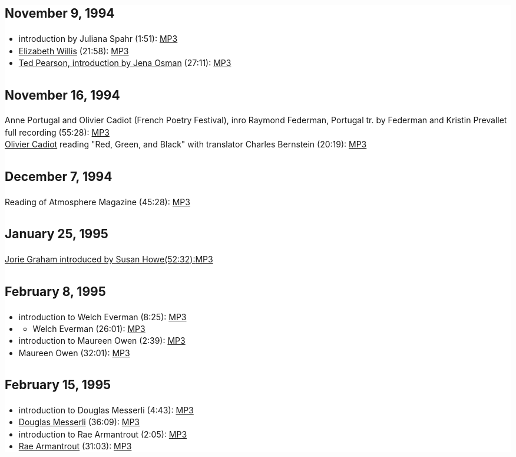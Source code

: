 
November 9, 1994
----------------

-   introduction by Juliana Spahr (1:51): [MP3](http://media.sas.upenn.edu/pennsound/groups/Buffalo/Bernstein-Charles_Spahr-Julianna_Introduction_SUNY-Buffalo_11-9-94.mp3)
-   [Elizabeth Willis](http://writing.upenn.edu/pennsound/x/Willis.php) (21:58): [MP3](http://media.sas.upenn.edu/pennsound/authors/Willis/Willis-Elizabeth_02_Complete-Reading_SUNY-Buffalo_11-9-94.mp3)
-   [Ted Pearson, introduction by Jena Osman](http://writing.upenn.edu/pennsound/x/Pearson.php) (27:11): [MP3](http://media.sas.upenn.edu/pennsound/authors/Pearson/Pearson-Ted_03_Complete-Reading_SUNY-Buffalo_11-9-94.mp3)

November 16, 1994
-----------------

Anne Portugal and Olivier Cadiot (French Poetry Festival), inro Raymond Federman, Portugal tr. by Federman and Kristin Prevallet  
full recording (55:28): [MP3](https://media.sas.upenn.edu/pennsound/authors/Cadiot/Cadiot-Olivier_Anne-Portugal_Buffalo_11-16-94.mp3)  
[Olivier Cadiot](Cadiot.php) reading "Red, Green, and Black" with translator Charles Bernstein (20:19): [MP3](http://media.sas.upenn.edu/pennsound/authors/Cadiot/Cadiot-Olivier_Red-Green-Black_with-Bernstein_UBuffalo_11-16-94.mp3)

December 7, 1994
----------------

Reading of Atmosphere Magazine (45:28): [MP3](http://media.sas.upenn.edu/pennsound/groups/Buffalo/Atmosphere_Complete-reading_Weds-at-four-plus_buffalo_12-7-94.mp3)

January 25, 1995
----------------

[Jorie Graham introduced by Susan Howe](http://writing.upenn.edu/pennsound/x/Graham.php)[(52:32):]()[MP3](http://media.sas.upenn.edu/pennsound/authors/Graham-Jorie/Graham-Jorie_Complete-Reading_Wednesdays-at-four-plus_Buffalo_1-25-95.mp3)


February 8, 1995
----------------

-   introduction to Welch Everman (8:25): [MP3](http://media.sas.upenn.edu/pennsound/authors/Everman/Everman-Welch_Introduction-to-Everman_SUNY-Buffalo_2-8-95.mp3)
-   -   Welch Everman (26:01): [MP3](http://media.sas.upenn.edu/pennsound/authors/Everman/Everman-Welch_Complete-Reading_SUNY-Buffalo_2-8-95.mp3)
-   introduction to Maureen Owen (2:39): [MP3](http://media.sas.upenn.edu/pennsound/authors/Owen/Owen-Maureen_Introduction-to-Owen_SUNY-Buffalo_2-8-95.mp3)
-   Maureen Owen (32:01): [MP3](http://media.sas.upenn.edu/pennsound/authors/Owen/Owen-Maureen_Complete-Reading_SUNY-Buffalo_2-8-95.mp3)


February 15, 1995
-----------------

-   introduction to Douglas Messerli (4:43): [MP3](http://media.sas.upenn.edu/pennsound/groups/Buffalo/Bernstein-Charles_Introduction-Messerli_SUNY-Buffalo_2-15-95.mp3)
-   [Douglas Messerli](http://writing.upenn.edu/pennsound/x/Messerli.php) (36:09): [MP3](http://media.sas.upenn.edu/pennsound/authors/Messerli/Messerli-Douglas_Complete%20Reading_SUNY-Buffalo_2-15-95.mp3)
-   introduction to Rae Armantrout (2:05): [MP3](http://media.sas.upenn.edu/pennsound/groups/Buffalo/Bernstein-Charles_Introduction-Armantrout_SUNY-Buffalo_2-15-95.mp3)
-   [Rae Armantrout](http://writing.upenn.edu/pennsound/x/Armantrout.php) (31:03): [MP3](http://media.sas.upenn.edu/pennsound/authors/Armantrout/Buffalo/Armantrout-Rae_Complete%20Reading_SUNY-Buffalo_2-15-95.mp3)
